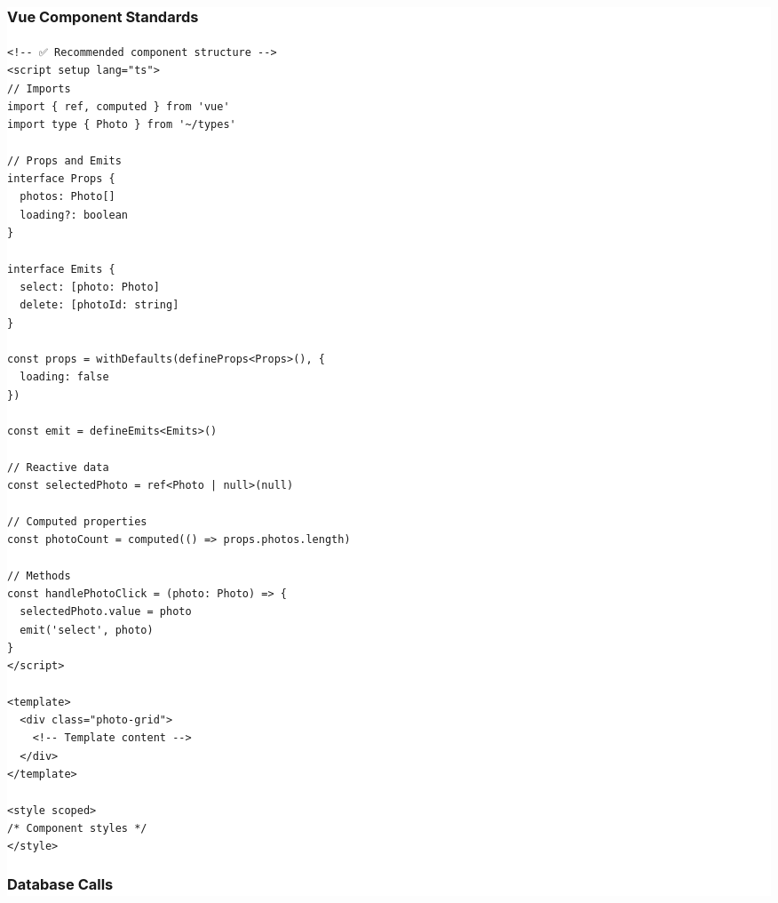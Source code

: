 ### Vue Component Standards

```vue
<!-- ✅ Recommended component structure -->
<script setup lang="ts">
// Imports
import { ref, computed } from 'vue'
import type { Photo } from '~/types'

// Props and Emits
interface Props {
  photos: Photo[]
  loading?: boolean
}

interface Emits {
  select: [photo: Photo]
  delete: [photoId: string]
}

const props = withDefaults(defineProps<Props>(), {
  loading: false
})

const emit = defineEmits<Emits>()

// Reactive data
const selectedPhoto = ref<Photo | null>(null)

// Computed properties
const photoCount = computed(() => props.photos.length)

// Methods
const handlePhotoClick = (photo: Photo) => {
  selectedPhoto.value = photo
  emit('select', photo)
}
</script>

<template>
  <div class="photo-grid">
    <!-- Template content -->
  </div>
</template>

<style scoped>
/* Component styles */
</style>
```

### Database Calls
